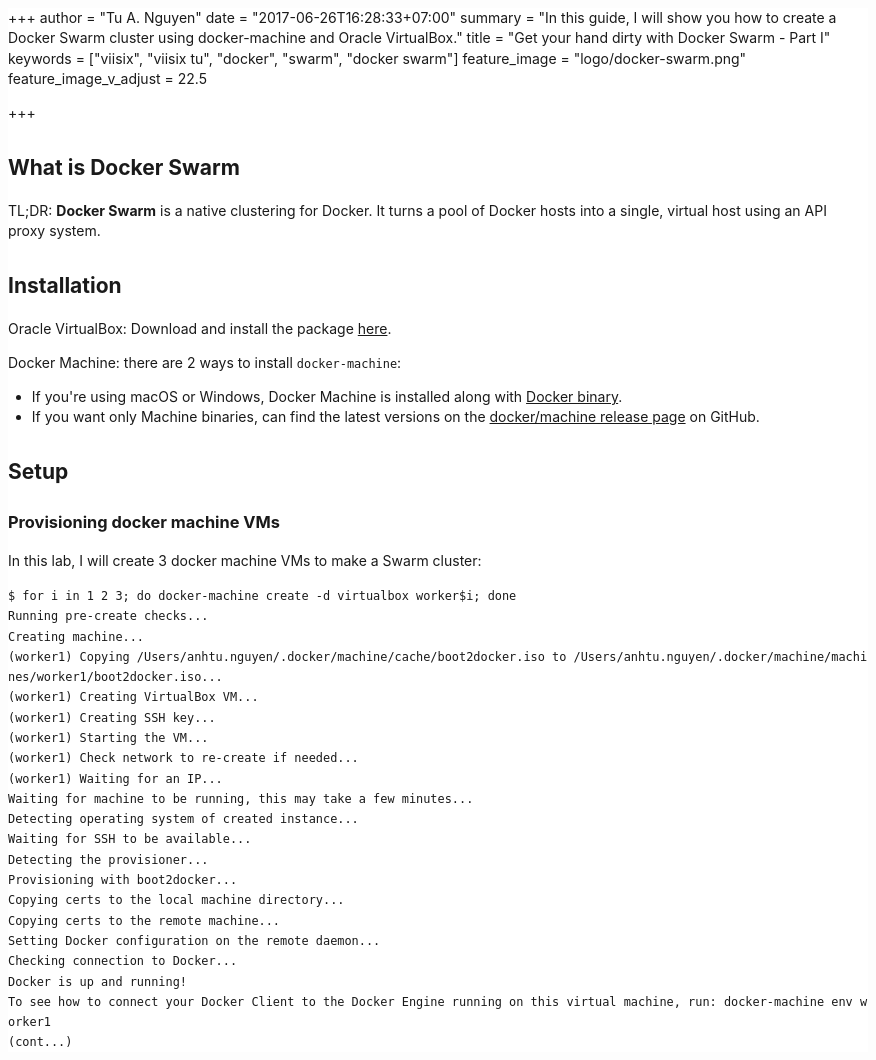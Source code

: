 +++
author = "Tu A. Nguyen"
date = "2017-06-26T16:28:33+07:00"
summary = "In this guide, I will show you how to create a Docker Swarm cluster using docker-machine and Oracle VirtualBox."
title = "Get your hand dirty with Docker Swarm - Part I"
keywords = ["viisix", "viisix tu", "docker", "swarm", "docker swarm"]
feature_image = "logo/docker-swarm.png"
feature_image_v_adjust = 22.5

+++

## What is Docker Swarm

TL;DR: **Docker Swarm** is a native clustering for Docker. It turns a pool of Docker hosts into a single, virtual host using an API proxy system.


## Installation

Oracle VirtualBox: Download and install the package [here](https://www.virtualbox.org/wiki/Downloads).

Docker Machine: there are 2 ways to install `docker-machine`:

- If you're using macOS or Windows, Docker Machine is installed along with [Docker binary](https://docs.docker.com/engine/installation/).
- If you want only Machine binaries, can find the latest versions on the [docker/machine release page](https://github.com/docker/machine/releases/) on GitHub.


## Setup

### Provisioning docker machine VMs

In this lab, I will create 3 docker machine VMs to make a Swarm cluster:

```
$ for i in 1 2 3; do docker-machine create -d virtualbox worker$i; done
Running pre-create checks...
Creating machine...
(worker1) Copying /Users/anhtu.nguyen/.docker/machine/cache/boot2docker.iso to /Users/anhtu.nguyen/.docker/machine/machines/worker1/boot2docker.iso...
(worker1) Creating VirtualBox VM...
(worker1) Creating SSH key...
(worker1) Starting the VM...
(worker1) Check network to re-create if needed...
(worker1) Waiting for an IP...
Waiting for machine to be running, this may take a few minutes...
Detecting operating system of created instance...
Waiting for SSH to be available...
Detecting the provisioner...
Provisioning with boot2docker...
Copying certs to the local machine directory...
Copying certs to the remote machine...
Setting Docker configuration on the remote daemon...
Checking connection to Docker...
Docker is up and running!
To see how to connect your Docker Client to the Docker Engine running on this virtual machine, run: docker-machine env worker1
(cont...)
```
